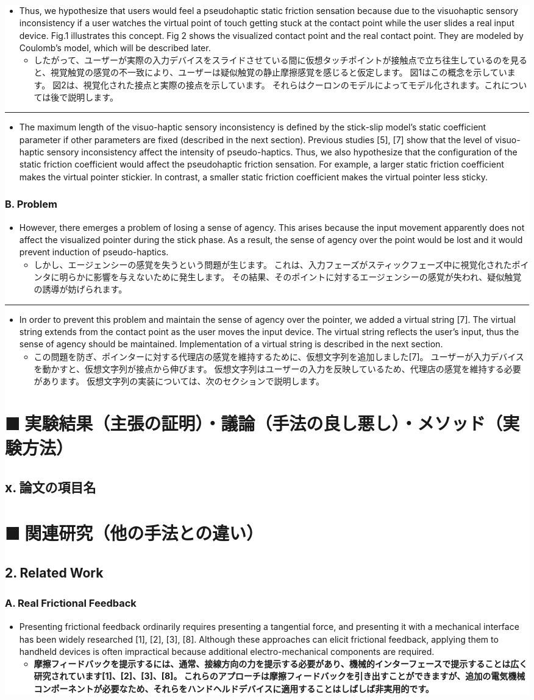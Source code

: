 - Thus, we hypothesize that users would feel a pseudohaptic static friction sensation because due to the visuohaptic sensory inconsistency if a user watches the virtual point of touch getting stuck at the contact point while the user slides a real input device. Fig.1 illustrates this concept. Fig 2 shows the visualized contact point and the real contact point. They are modeled by Coulomb’s model, which will be described later.
    - したがって、ユーザーが実際の入力デバイスをスライドさせている間に仮想タッチポイントが接触点で立ち往生しているのを見ると、視覚触覚の感覚の不一致により、ユーザーは疑似触覚の静止摩擦感覚を感じると仮定します。 図1はこの概念を示しています。 図2は、視覚化された接点と実際の接点を示しています。 それらはクーロンのモデルによってモデル化されます。これについては後で説明します。
    
---

- The maximum length of the visuo-haptic sensory inconsistency is defined by the stick-slip model’s static coefficient parameter if other parameters are fixed (described in the next section). Previous studies [5], [7] show that the level of visuo-haptic sensory inconsistency affect the intensity of pseudo-haptics. Thus, we also hypothesize that the configuration of the static friction coefficient would affect the pseudohaptic friction sensation. For example, a larger static friction coefficient makes the virtual pointer stickier. In contrast, a smaller static friction coefficient makes the virtual pointer less sticky.


### B. Problem

- However, there emerges a problem of losing a sense of agency. This arises because the input movement apparently does not affect the visualized pointer during the stick phase. As a result, the sense of agency over the point would be lost and it would prevent induction of pseudo-haptics.
    - しかし、エージェンシーの感覚を失うという問題が生じます。 これは、入力フェーズがスティックフェーズ中に視覚化されたポインタに明らかに影響を与えないために発生します。 その結果、そのポイントに対するエージェンシーの感覚が失われ、疑似触覚の誘導が妨げられます。

---

- In order to prevent this problem and maintain the sense of agency over the pointer, we added a virtual string [7]. The virtual string extends from the contact point as the user moves the input device. The virtual string reflects the user’s input, thus the sense of agency should be maintained. Implementation of a virtual string is described in the next section.
    - この問題を防ぎ、ポインターに対する代理店の感覚を維持するために、仮想文字列を追加しました[7]。 ユーザーが入力デバイスを動かすと、仮想文字列が接点から伸びます。 仮想文字列はユーザーの入力を反映しているため、代理店の感覚を維持する必要があります。 仮想文字列の実装については、次のセクションで説明します。


# ■ 実験結果（主張の証明）・議論（手法の良し悪し）・メソッド（実験方法）

## x. 論文の項目名


# ■ 関連研究（他の手法との違い）

## 2. Related Work

### A. Real Frictional Feedback

- Presenting frictional feedback ordinarily requires presenting a tangential force, and presenting it with a mechanical interface has been widely researched [1], [2], [3], [8]. Although these approaches can elicit frictional feedback, applying them to handheld devices is often impractical because additional electro-mechanical components are required.
    - **摩擦フィードバックを提示するには、通常、接線方向の力を提示する必要があり、機械的インターフェースで提示することは広く研究されています[1]、[2]、[3]、[8]。 これらのアプローチは摩擦フィードバックを引き出すことができますが、追加の電気機械コンポーネントが必要なため、それらをハンドヘルドデバイスに適用することはしばしば非実用的です。**

